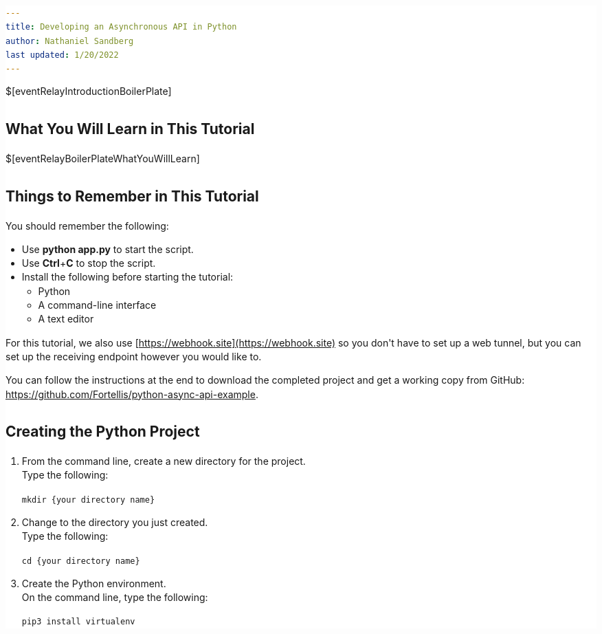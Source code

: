 ```yaml
---
title: Developing an Asynchronous API in Python
author: Nathaniel Sandberg
last updated: 1/20/2022
---
```


$[eventRelayIntroductionBoilerPlate]

## What You Will Learn in This Tutorial

$[eventRelayBoilerPlateWhatYouWillLearn]

## Things to Remember in This Tutorial

You should remember the following:

* Use **python app.py** to start the script.
* Use **Ctrl**+**C** to stop the script.
* Install the following before starting the tutorial:
    * Python
    * A command-line interface
    * A text editor

For this tutorial, we also use [https://webhook.site](https://webhook.site) so you don't have to set up a web tunnel,
but you can set up the receiving endpoint however you would like to.

You can follow the instructions at the end to download the completed project and get a working copy from GitHub: <https://github.com/Fortellis/python-async-api-example>.

## Creating the Python Project

1. From the command line, create a new directory for the project.  
    Type the following:

    ```curl
    mkdir {your directory name}
    ```

1. Change to the directory you just created.  
    Type the following:

    ```curl
    cd {your directory name}
    ```

1. Create the Python environment.  
    On the command line, type the following:  

    ```curl
    pip3 install virtualenv
    ```
